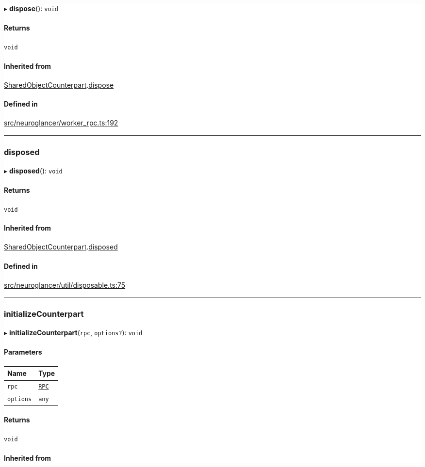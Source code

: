 ▸ **dispose**(): `void`

#### Returns

`void`

#### Inherited from

[SharedObjectCounterpart](neuroglancer_worker_rpc.SharedObjectCounterpart.md).[dispose](neuroglancer_worker_rpc.SharedObjectCounterpart.md#dispose)

#### Defined in

[src/neuroglancer/worker_rpc.ts:192](https://github.com/ActiveBrainAtlas2/neuroglancer/blob/91617476/src/neuroglancer/worker_rpc.ts#L192)

___

### disposed

▸ **disposed**(): `void`

#### Returns

`void`

#### Inherited from

[SharedObjectCounterpart](neuroglancer_worker_rpc.SharedObjectCounterpart.md).[disposed](neuroglancer_worker_rpc.SharedObjectCounterpart.md#disposed)

#### Defined in

[src/neuroglancer/util/disposable.ts:75](https://github.com/ActiveBrainAtlas2/neuroglancer/blob/91617476/src/neuroglancer/util/disposable.ts#L75)

___

### initializeCounterpart

▸ **initializeCounterpart**(`rpc`, `options?`): `void`

#### Parameters

| Name | Type |
| :------ | :------ |
| `rpc` | [`RPC`](neuroglancer_worker_rpc.RPC.md) |
| `options` | `any` |

#### Returns

`void`

#### Inherited from
